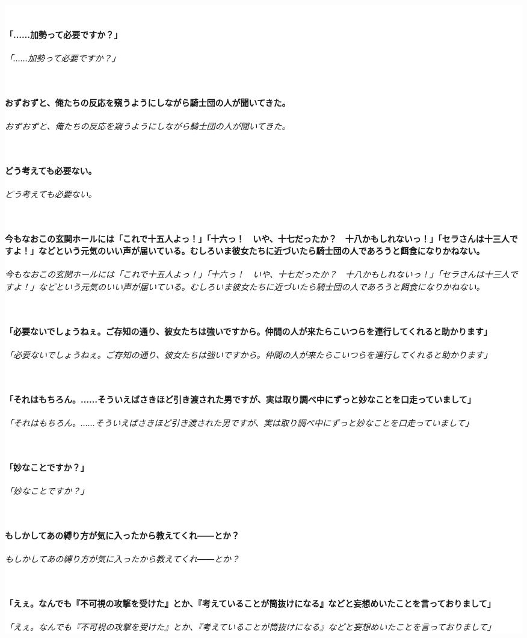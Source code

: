 &nbsp;

#### 「……加勢って必要ですか？」

*「……加勢って必要ですか？」*

&nbsp;

#### おずおずと、俺たちの反応を窺うようにしながら騎士団の人が聞いてきた。

*おずおずと、俺たちの反応を窺うようにしながら騎士団の人が聞いてきた。*

&nbsp;

#### どう考えても必要ない。

*どう考えても必要ない。*

&nbsp;

#### 今もなおこの玄関ホールには「これで十五人よっ！」「十六っ！　いや、十七だったか？　十八かもしれないっ！」「セラさんは十三人ですよ！」などという元気のいい声が届いている。むしろいま彼女たちに近づいたら騎士団の人であろうと餌食になりかねない。

*今もなおこの玄関ホールには「これで十五人よっ！」「十六っ！　いや、十七だったか？　十八かもしれないっ！」「セラさんは十三人ですよ！」などという元気のいい声が届いている。むしろいま彼女たちに近づいたら騎士団の人であろうと餌食になりかねない。*

&nbsp;

#### 「必要ないでしょうねぇ。ご存知の通り、彼女たちは強いですから。仲間の人が来たらこいつらを連行してくれると助かります」

*「必要ないでしょうねぇ。ご存知の通り、彼女たちは強いですから。仲間の人が来たらこいつらを連行してくれると助かります」*

&nbsp;

#### 「それはもちろん。……そういえばさきほど引き渡された男ですが、実は取り調べ中にずっと妙なことを口走っていまして」

*「それはもちろん。……そういえばさきほど引き渡された男ですが、実は取り調べ中にずっと妙なことを口走っていまして」*

&nbsp;

#### 「妙なことですか？」

*「妙なことですか？」*

&nbsp;

#### もしかしてあの縛り方が気に入ったから教えてくれ――とか？

*もしかしてあの縛り方が気に入ったから教えてくれ――とか？*

&nbsp;

#### 「えぇ。なんでも『不可視の攻撃を受けた』とか、『考えていることが筒抜けになる』などと妄想めいたことを言っておりまして」

*「えぇ。なんでも『不可視の攻撃を受けた』とか、『考えていることが筒抜けになる』などと妄想めいたことを言っておりまして」*
